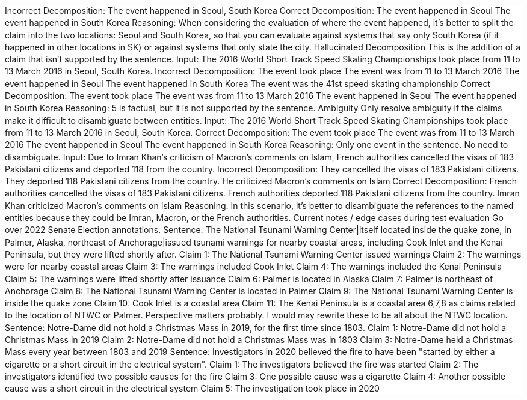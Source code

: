 Incorrect Decomposition: The event happened in Seoul, South Korea Correct Decomposition: The event happened in Seoul The event
happened in South Korea Reasoning: When considering the evaluation of where the event happened, it’s better to split the claim into
the two locations: Seoul and South Korea, so that you can evaluate against systems that say only South Korea (if it happened in
other locations in SK) or against systems that only state the city.
Hallucinated Decomposition This is the addition of a claim that isn’t supported by the sentence.
Input: The 2016 World Short Track Speed Skating Championships took place from 11 to 13 March 2016 in Seoul, South Korea. Incorrect
Decomposition: The event took place The event was from 11 to 13 March 2016 The event happened in Seoul The event happened in South
Korea The event was the 41st speed skating championship Correct Decomposition: The event took place The event was from 11 to 13
March 2016 The event happened in Seoul The event happened in South Korea Reasoning: 5 is factual, but it is not supported by the
sentence.
Ambiguity Only resolve ambiguity if the claims make it difficult to disambiguate between entities.
Input: The 2016 World Short Track Speed Skating Championships took place from 11 to 13 March 2016 in Seoul, South Korea. Correct
Decomposition: The event took place The event was from 11 to 13 March 2016 The event happened in Seoul The event happened in South
Korea Reasoning: Only one event in the sentence. No need to disambiguate.
Input: Due to Imran Khan’s criticism of Macron’s comments on Islam, French authorities cancelled the visas of 183 Pakistani citizens
and deported 118 from the country. Incorrect Decomposition: They cancelled the visas of 183 Pakistani citizens. They deported 118
Pakistani citizens from the country. He criticized Macron’s comments on Islam Correct Decomposition: French authorities cancelled
the visas of 183 Pakistani citizens. French authorities deported 118 Pakistani citizens from the country. Imran Khan criticized
Macron’s comments on Islam Reasoning: In this scenario, it’s better to disambiguate the references to the named entities because
they could be Imran, Macron, or the French authorities.
Current notes / edge cases during test evaluation Go over 2022 Senate Election annotations.
Sentence: The National Tsunami Warning Center|itself located inside the quake zone, in Palmer, Alaska, northeast of Anchorage|issued
tsunami warnings for nearby coastal areas, including Cook Inlet and the Kenai Peninsula, but they were lifted shortly after. Claim
1: The National Tsunami Warning Center issued warnings Claim 2: The warnings were for nearby coastal areas Claim 3: The warnings
included Cook Inlet Claim 4: The warnings included the Kenai Peninsula Claim 5: The warnings were lifted shortly after issuance
Claim 6: Palmer is located in Alaska Claim 7: Palmer is northeast of Anchorage Claim 8: The National Tsunami Warning Center is
located in Palmer Claim 9: The National Tsunami Warning Center is inside the quake zone Claim 10: Cook Inlet is a coastal area Claim
11: The Kenai Peninsula is a coastal area
6,7,8 as claims related to the location of NTWC or Palmer. Perspective matters probably. I would may rewrite these to be all about
the NTWC location.
Sentence: Notre-Dame did not hold a Christmas Mass in 2019, for the first time since 1803. Claim 1: Notre-Dame did not hold a
Christmas Mass in 2019 Claim 2: Notre-Dame did not hold a Christmas Mass was in 1803 Claim 3: Notre-Dame held a Christmas Mass every
year between 1803 and 2019
Sentence: Investigators in 2020 believed the fire to have been "started by either a cigarette or a short circuit in the electrical
system". Claim 1: The investigators believed the fire was started Claim 2: The investigators identified two possible causes for the
fire Claim 3: One possible cause was a cigarette Claim 4: Another possible cause was a short circuit in the electrical system Claim
5: The investigation took place in 2020